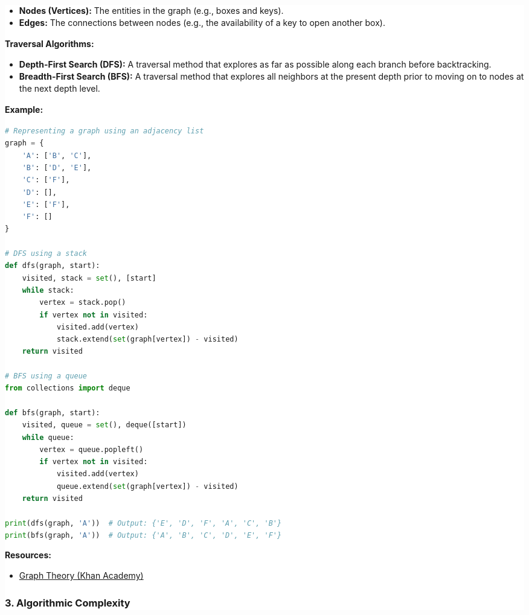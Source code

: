 - **Nodes (Vertices):** The entities in the graph (e.g., boxes and keys).
- **Edges:** The connections between nodes (e.g., the availability of a key to open another box).

**Traversal Algorithms:**

- **Depth-First Search (DFS):** A traversal method that explores as far as possible along each branch before backtracking.
- **Breadth-First Search (BFS):** A traversal method that explores all neighbors at the present depth prior to moving on to nodes at the next depth level.

**Example:**

```python
# Representing a graph using an adjacency list
graph = {
    'A': ['B', 'C'],
    'B': ['D', 'E'],
    'C': ['F'],
    'D': [],
    'E': ['F'],
    'F': []
}

# DFS using a stack
def dfs(graph, start):
    visited, stack = set(), [start]
    while stack:
        vertex = stack.pop()
        if vertex not in visited:
            visited.add(vertex)
            stack.extend(set(graph[vertex]) - visited)
    return visited

# BFS using a queue
from collections import deque

def bfs(graph, start):
    visited, queue = set(), deque([start])
    while queue:
        vertex = queue.popleft()
        if vertex not in visited:
            visited.add(vertex)
            queue.extend(set(graph[vertex]) - visited)
    return visited

print(dfs(graph, 'A'))  # Output: {'E', 'D', 'F', 'A', 'C', 'B'}
print(bfs(graph, 'A'))  # Output: {'A', 'B', 'C', 'D', 'E', 'F'}
```

**Resources:**

- [Graph Theory (Khan Academy)](https://www.khanacademy.org/computing/computer-science/algorithms/graph-representation/a/representing-graphs)

### 3. Algorithmic Complexity
